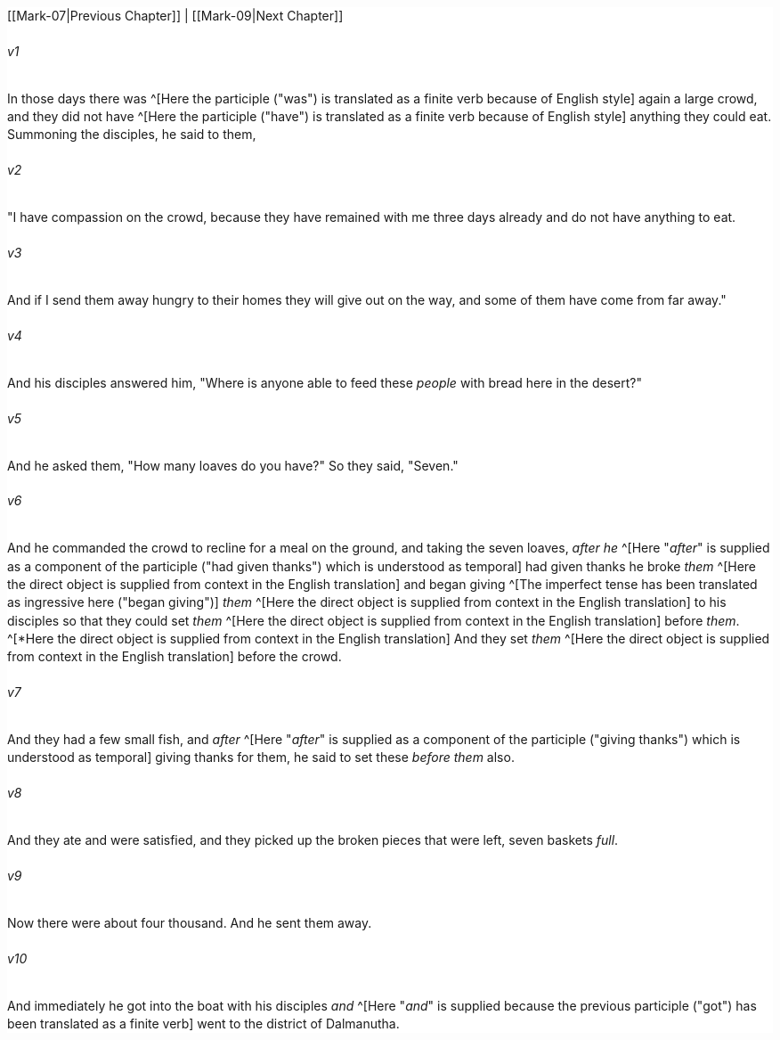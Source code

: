 ﻿---
aliases:
  - Mark 8
---

[[Mark-07|Previous Chapter]] | [[Mark-09|Next Chapter]]

###### v1
In those days there was ^[Here the participle ("was") is translated as a finite verb because of English style] again a large crowd, and they did not have ^[Here the participle ("have") is translated as a finite verb because of English style] anything they could eat. Summoning the disciples, he said to them,

###### v2
"I have compassion on the crowd, because they have remained with me three days already and do not have anything to eat.

###### v3
And if I send them away hungry to their homes they will give out on the way, and some of them have come from far away."

###### v4
And his disciples answered him, "Where is anyone able to feed these _people_ with bread here in the desert?"

###### v5
And he asked them, "How many loaves do you have?" So they said, "Seven."

###### v6
And he commanded the crowd to recline for a meal on the ground, and taking the seven loaves, _after he_ ^[Here "_after_" is supplied as a component of the participle ("had given thanks") which is understood as temporal] had given thanks he broke _them_ ^[Here the direct object is supplied from context in the English translation] and began giving ^[The imperfect tense has been translated as ingressive here ("began giving")] _them_ ^[Here the direct object is supplied from context in the English translation] to his disciples so that they could set _them_ ^[Here the direct object is supplied from context in the English translation] before _them_. ^[*Here the direct object is supplied from context in the English translation] And they set _them_ ^[Here the direct object is supplied from context in the English translation] before the crowd.

###### v7
And they had a few small fish, and _after_ ^[Here "_after_" is supplied as a component of the participle ("giving thanks") which is understood as temporal] giving thanks for them, he said to set these _before them_ also.

###### v8
And they ate and were satisfied, and they picked up the broken pieces that were left, seven baskets _full_.

###### v9
Now there were about four thousand. And he sent them away.

###### v10
And immediately he got into the boat with his disciples _and_ ^[Here "_and_" is supplied because the previous participle ("got") has been translated as a finite verb] went to the district of Dalmanutha.
